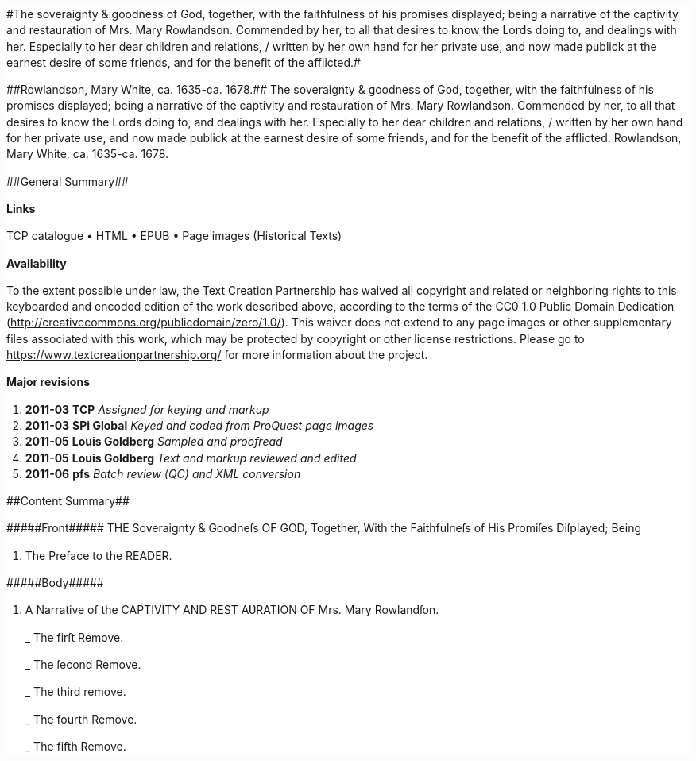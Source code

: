#The soveraignty & goodness of God, together, with the faithfulness of his promises displayed; being a narrative of the captivity and restauration of Mrs. Mary Rowlandson. Commended by her, to all that desires to know the Lords doing to, and dealings with her. Especially to her dear children and relations, / written by her own hand for her private use, and now made publick at the earnest desire of some friends, and for the benefit of the afflicted.#

##Rowlandson, Mary White, ca. 1635-ca. 1678.##
The soveraignty & goodness of God, together, with the faithfulness of his promises displayed; being a narrative of the captivity and restauration of Mrs. Mary Rowlandson. Commended by her, to all that desires to know the Lords doing to, and dealings with her. Especially to her dear children and relations, / written by her own hand for her private use, and now made publick at the earnest desire of some friends, and for the benefit of the afflicted.
Rowlandson, Mary White, ca. 1635-ca. 1678.

##General Summary##

**Links**

[TCP catalogue](http://www.ota.ox.ac.uk/tcp/)  • 
[HTML](http://tei.it.ox.ac.uk/tcp/Texts-HTML/free/B09/B09906.html)  • 
[EPUB](http://tei.it.ox.ac.uk/tcp/Texts-EPUB/free/B09/B09906.epub) • 
[Page images (Historical Texts)](https://historicaltexts.jisc.ac.uk/eebo-55716986e)

**Availability**

To the extent possible under law, the Text Creation Partnership has waived all copyright and related or neighboring rights to this keyboarded and encoded edition of the work described above, according to the terms of the CC0 1.0 Public Domain Dedication (http://creativecommons.org/publicdomain/zero/1.0/). This waiver does not extend to any page images or other supplementary files associated with this work, which may be protected by copyright or other license restrictions. Please go to https://www.textcreationpartnership.org/ for more information about the project.

**Major revisions**

1. __2011-03__ __TCP__ *Assigned for keying and markup*
1. __2011-03__ __SPi Global__ *Keyed and coded from ProQuest page images*
1. __2011-05__ __Louis Goldberg__ *Sampled and proofread*
1. __2011-05__ __Louis Goldberg__ *Text and markup reviewed and edited*
1. __2011-06__ __pfs__ *Batch review (QC) and XML conversion*

##Content Summary##

#####Front#####
THE Soveraignty & Goodneſs OF GOD, Together, With the Faithfulneſs of His Promiſes Diſplayed; Being 
1. The Preface to the READER.

#####Body#####

1. A Narrative of the CAPTIVITY AND REST AƲRATION OF Mrs. Mary Rowlandſon.

    _ The firſt Remove.

    _ The ſecond Remove.

    _ The third remove.

    _ The fourth Remove.

    _ The fifth Remove.
